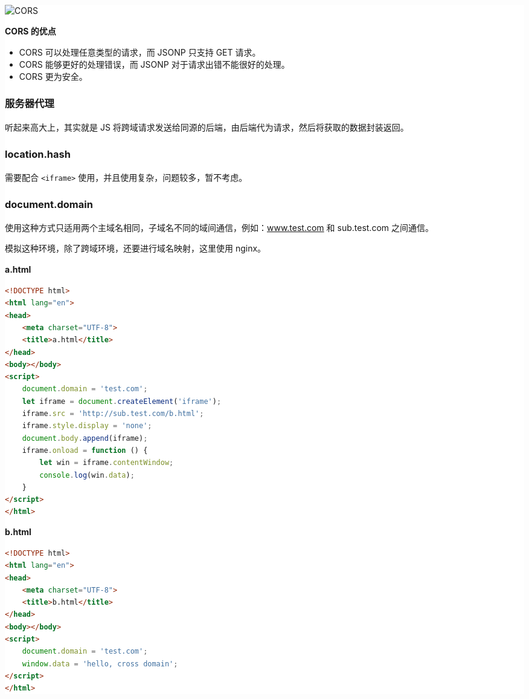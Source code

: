 ![CORS](https://cdn.jsdelivr.net/gh/nekolr/image-hosting@201911242020/2018/06/12/VQG.png)  

**CORS 的优点**
- CORS 可以处理任意类型的请求，而 JSONP 只支持 GET 请求。
- CORS 能够更好的处理错误，而 JSONP 对于请求出错不能很好的处理。
- CORS 更为安全。

### 服务器代理
听起来高大上，其实就是 JS 将跨域请求发送给同源的后端，由后端代为请求，然后将获取的数据封装返回。

### location.hash
需要配合 `<iframe>` 使用，并且使用复杂，问题较多，暂不考虑。
### document.domain
使用这种方式只适用两个主域名相同，子域名不同的域间通信，例如：www.test.com 和 sub.test.com 之间通信。		
		
模拟这种环境，除了跨域环境，还要进行域名映射，这里使用 nginx。		

**a.html**
		
```html
<!DOCTYPE html>
<html lang="en">
<head>
    <meta charset="UTF-8">
    <title>a.html</title>
</head>
<body></body>
<script>
    document.domain = 'test.com';
    let iframe = document.createElement('iframe');
    iframe.src = 'http://sub.test.com/b.html';
    iframe.style.display = 'none';
    document.body.append(iframe);
    iframe.onload = function () {
        let win = iframe.contentWindow;
        console.log(win.data);
    }
</script>
</html>
```
		
**b.html**
		
```html
<!DOCTYPE html>
<html lang="en">
<head>
    <meta charset="UTF-8">
    <title>b.html</title>
</head>
<body></body>
<script>
    document.domain = 'test.com';
    window.data = 'hello, cross domain';
</script>
</html>
```
		